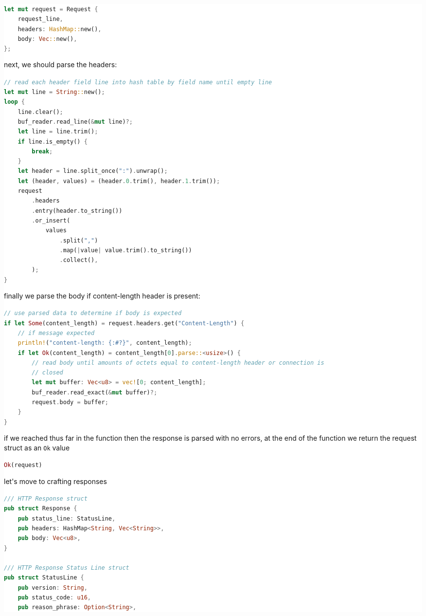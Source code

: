 ```rust
let mut request = Request {
	request_line,
	headers: HashMap::new(),
	body: Vec::new(),
};
```
next, we should parse the headers:
```rust
// read each header field line into hash table by field name until empty line
let mut line = String::new();
loop {
	line.clear();
	buf_reader.read_line(&mut line)?;
	let line = line.trim();
	if line.is_empty() {
		break;
	}
	let header = line.split_once(":").unwrap();
	let (header, values) = (header.0.trim(), header.1.trim());
	request
		.headers
		.entry(header.to_string())
		.or_insert(
			values
				.split(",")
				.map(|value| value.trim().to_string())
				.collect(),
		);
}
```
finally we parse the body if content-length header is present:
```rust
// use parsed data to determine if body is expected
if let Some(content_length) = request.headers.get("Content-Length") {
	// if message expected
	println!("content-length: {:#?}", content_length);
	if let Ok(content_length) = content_length[0].parse::<usize>() {
		// read body until amounts of octets equal to content-length header or connection is
		// closed
		let mut buffer: Vec<u8> = vec![0; content_length];
		buf_reader.read_exact(&mut buffer)?;
		request.body = buffer;
	}
}
```
if we reached thus far in the function then the response  is parsed with no errors, at the end of the function we return the request struct as an `Ok` value
```rust
Ok(request)
```

let's move to crafting responses
```rust
/// HTTP Response struct
pub struct Response {
    pub status_line: StatusLine,
    pub headers: HashMap<String, Vec<String>>,
    pub body: Vec<u8>,
}

/// HTTP Response Status Line struct
pub struct StatusLine {
    pub version: String,
    pub status_code: u16,
    pub reason_phrase: Option<String>,
```